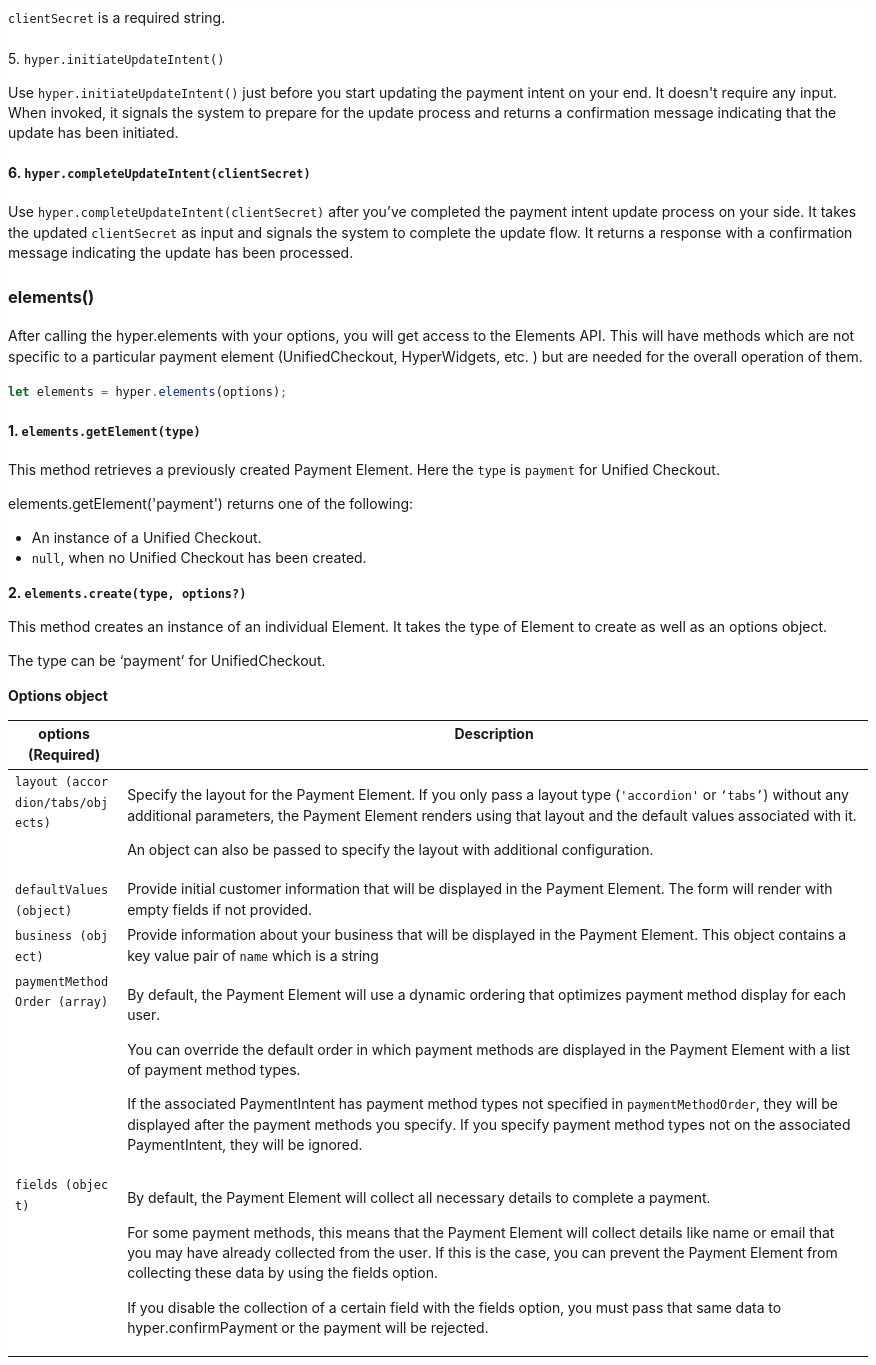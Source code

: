 `clientSecret` is a required string.\
\
5\.  `hyper.initiateUpdateIntent()`

Use `hyper.initiateUpdateIntent()` just before you start updating the payment intent on your end. It doesn't require any input. When invoked, it signals the system to prepare for the update process and returns a confirmation message indicating that the update has been initiated.

#### 6.  `hyper.completeUpdateIntent(clientSecret)`

Use `hyper.completeUpdateIntent(clientSecret)` after you’ve completed the payment intent update process on your side. It takes the updated `clientSecret` as input and signals the system to complete the update flow. It returns a response with a confirmation message indicating the update has been processed.

### elements()

After calling the hyper.elements with your options, you will get access to the Elements API. This will have methods which are not specific to a particular payment element (UnifiedCheckout, HyperWidgets, etc. ) but are needed for the overall operation of them.&#x20;

```js
let elements = hyper.elements(options);
```

#### 1. `elements.getElement(type)`

This method retrieves a previously created Payment Element. Here the `type` is `payment` for Unified Checkout.

elements.getElement('payment') returns one of the following:

* An instance of a Unified Checkout.
* `null`, when no Unified Checkout has been created.

**2. `elements.create(type, options?)`**

This method creates an instance of an individual Element. It takes the type of Element to create as well as an options object.

The type can be ‘payment’ for UnifiedCheckout.

**Options object**

| options (Required)                | Description                                                                                                                                                                                                                                                                                                                                                                                                                                                                                                                                                                                           |
| --------------------------------- | ----------------------------------------------------------------------------------------------------------------------------------------------------------------------------------------------------------------------------------------------------------------------------------------------------------------------------------------------------------------------------------------------------------------------------------------------------------------------------------------------------------------------------------------------------------------------------------------------------- |
| `layout (accordion/tabs/objects)` | <p>Specify the layout for the Payment Element. If you only pass a layout type (<code>'accordion'</code> or <code>‘tabs’</code>) without any additional parameters, the Payment Element renders using that layout and the default values associated with it.</p><p>An object can also be passed to specify the layout with additional configuration.</p>                                                                                                                                                                                                                                               |
| `defaultValues (object)`          | Provide initial customer information that will be displayed in the Payment Element. The form will render with empty fields if not provided.                                                                                                                                                                                                                                                                                                                                                                                                                                                           |
| `business (object)`               | Provide information about your business that will be displayed in the Payment Element. This object contains a key value pair of `name` which is a string                                                                                                                                                                                                                                                                                                                                                                                                                                              |
| `paymentMethodOrder (array)`      | <p>By default, the Payment Element will use a dynamic ordering that optimizes payment method display for each user.</p><p>You can override the default order in which payment methods are displayed in the Payment Element with a list of payment method types.</p><p>If the associated PaymentIntent has payment method types not specified in <code>paymentMethodOrder</code>, they will be displayed after the payment methods you specify. If you specify payment method types not on the associated PaymentIntent, they will be ignored.</p>                                                     |
| `fields (object)`                 | <p>By default, the Payment Element will collect all necessary details to complete a payment.</p><p>For some payment methods, this means that the Payment Element will collect details like name or email that you may have already collected from the user. If this is the case, you can prevent the Payment Element from collecting these data by using the fields option.</p><p>If you disable the collection of a certain field with the fields option, you must pass that same data to hyper.confirmPayment or the payment will be rejected.</p>                                                  |